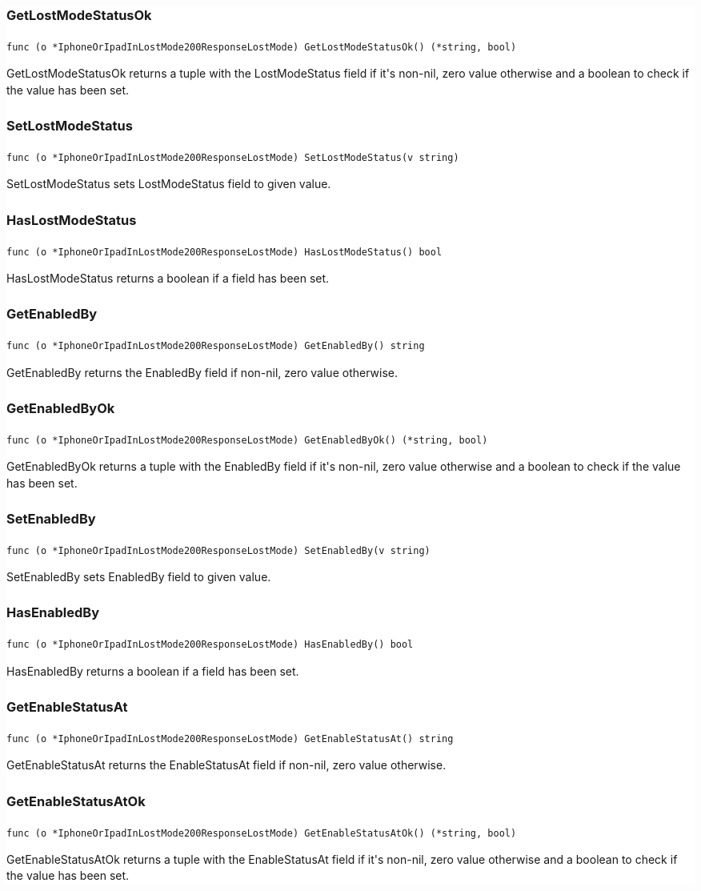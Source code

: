 ### GetLostModeStatusOk

`func (o *IphoneOrIpadInLostMode200ResponseLostMode) GetLostModeStatusOk() (*string, bool)`

GetLostModeStatusOk returns a tuple with the LostModeStatus field if it's non-nil, zero value otherwise
and a boolean to check if the value has been set.

### SetLostModeStatus

`func (o *IphoneOrIpadInLostMode200ResponseLostMode) SetLostModeStatus(v string)`

SetLostModeStatus sets LostModeStatus field to given value.

### HasLostModeStatus

`func (o *IphoneOrIpadInLostMode200ResponseLostMode) HasLostModeStatus() bool`

HasLostModeStatus returns a boolean if a field has been set.

### GetEnabledBy

`func (o *IphoneOrIpadInLostMode200ResponseLostMode) GetEnabledBy() string`

GetEnabledBy returns the EnabledBy field if non-nil, zero value otherwise.

### GetEnabledByOk

`func (o *IphoneOrIpadInLostMode200ResponseLostMode) GetEnabledByOk() (*string, bool)`

GetEnabledByOk returns a tuple with the EnabledBy field if it's non-nil, zero value otherwise
and a boolean to check if the value has been set.

### SetEnabledBy

`func (o *IphoneOrIpadInLostMode200ResponseLostMode) SetEnabledBy(v string)`

SetEnabledBy sets EnabledBy field to given value.

### HasEnabledBy

`func (o *IphoneOrIpadInLostMode200ResponseLostMode) HasEnabledBy() bool`

HasEnabledBy returns a boolean if a field has been set.

### GetEnableStatusAt

`func (o *IphoneOrIpadInLostMode200ResponseLostMode) GetEnableStatusAt() string`

GetEnableStatusAt returns the EnableStatusAt field if non-nil, zero value otherwise.

### GetEnableStatusAtOk

`func (o *IphoneOrIpadInLostMode200ResponseLostMode) GetEnableStatusAtOk() (*string, bool)`

GetEnableStatusAtOk returns a tuple with the EnableStatusAt field if it's non-nil, zero value otherwise
and a boolean to check if the value has been set.
